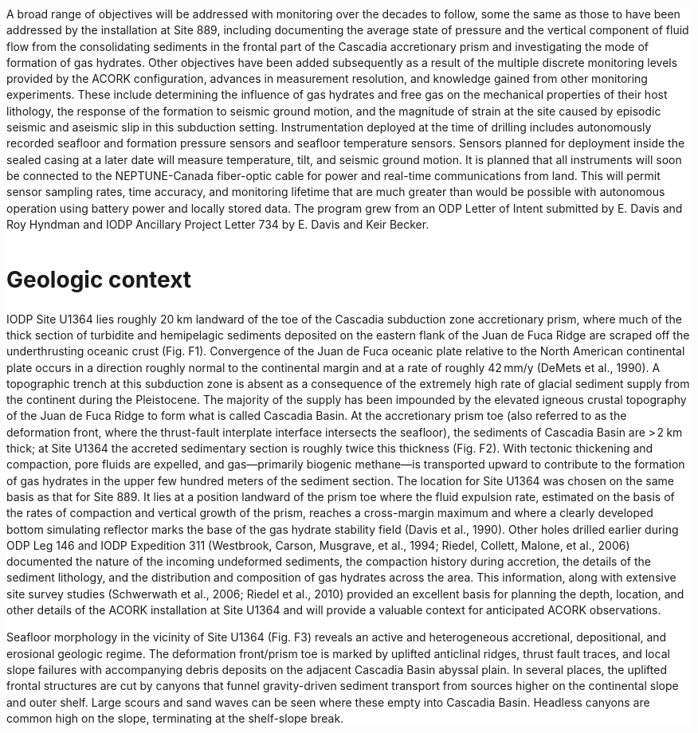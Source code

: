 A broad range of objectives will be addressed with monitoring over the decades to follow, some the same as those to have been addressed by the installation at Site 889, including documenting the average state of pressure and the vertical component of fluid flow from the consolidating sediments in the frontal part of the Cascadia accretionary prism and investigating the mode of formation of gas hydrates. Other objectives have been added subsequently as a result of the multiple discrete monitoring levels provided by the ACORK configuration, advances in measurement resolution, and knowledge gained from other monitoring experiments. These include determining the influence of gas hydrates and free gas on the mechanical properties of their host lithology, the response of the formation to seismic ground motion, and the magnitude of strain at the site caused by episodic seismic and aseismic slip in this subduction setting. Instrumentation deployed at the time of drilling includes autonomously recorded seafloor and formation pressure sensors and seafloor temperature sensors. Sensors planned for deployment inside the sealed casing at a later date will measure temperature, tilt, and seismic ground motion. It is planned that all instruments will soon be connected to the NEPTUNE-Canada fiber-optic cable for power and real-time communications from land. This will permit sensor sampling rates, time accuracy, and monitoring lifetime that are much greater than would be possible with autonomous operation using battery power and locally stored data. The program grew from an ODP Letter of Intent submitted by E. Davis and Roy Hyndman and IODP Ancillary Project Letter 734 by E. Davis and Keir Becker.  

# Geologic context  

IODP Site U1364 lies roughly $20\;\mathrm{km}$ landward of the toe of the Cascadia subduction zone accretionary prism, where much of the thick section of turbidite and hemipelagic sediments deposited on the eastern flank of the Juan de Fuca Ridge are scraped off the underthrusting oceanic crust (Fig. F1). Convergence of the Juan de Fuca oceanic plate relative to the North American continental plate occurs in a direction roughly normal to the continental margin and at a rate of roughly $42\,\mathrm{mm}/\mathrm{y}$ (DeMets et al., 1990). A topographic trench at this subduction zone is absent as a consequence of the extremely high rate of glacial sediment supply from the continent during the Pleistocene. The majority of the supply has been impounded by the elevated igneous crustal topography of the Juan de Fuca Ridge to form what is called Cascadia Basin. At the accretionary prism toe (also referred to as the deformation front, where the thrust-fault interplate interface intersects the seafloor), the sediments of Cascadia Basin are $>\!2\;\mathrm{km}$ thick; at Site U1364 the accreted sedimentary section is roughly twice this thickness (Fig. F2). With tectonic thickening and compaction, pore fluids are expelled, and gas—primarily biogenic methane—is transported upward to contribute to the formation of gas hydrates in the upper few hundred meters of the sediment section. The location for Site U1364 was chosen on the same basis as that for Site 889. It lies at a position landward of the prism toe where the fluid expulsion rate, estimated on the basis of the rates of compaction and vertical growth of the prism, reaches a cross-margin maximum and where a clearly developed bottom simulating reflector marks the base of the gas hydrate stability field (Davis et al., 1990). Other holes drilled earlier during ODP Leg 146 and IODP Expedition 311 (Westbrook, Carson, Musgrave, et al., 1994; Riedel, Collett, Malone, et al., 2006) documented the nature of the incoming undeformed sediments, the compaction history during accretion, the details of the sediment lithology, and the distribution and composition of gas hydrates across the area. This information, along with extensive site survey studies (Schwerwath et al., 2006; Riedel et al., 2010) provided an excellent basis for planning the depth, location, and other details of the ACORK installation at Site U1364 and will provide a valuable context for anticipated ACORK observations.  

Seafloor morphology in the vicinity of Site U1364 (Fig. F3) reveals an active and heterogeneous accretional, depositional, and erosional geologic regime. The deformation front/prism toe is marked by uplifted anticlinal ridges, thrust fault traces, and local slope failures with accompanying debris deposits on the adjacent Cascadia Basin abyssal plain. In several places, the uplifted frontal structures are cut by canyons that funnel gravity-driven sediment transport from sources higher on the continental slope and outer shelf. Large scours and sand waves can be seen where these empty into Cascadia Basin. Headless canyons are common high on the slope, terminating at the shelf-slope break.  
